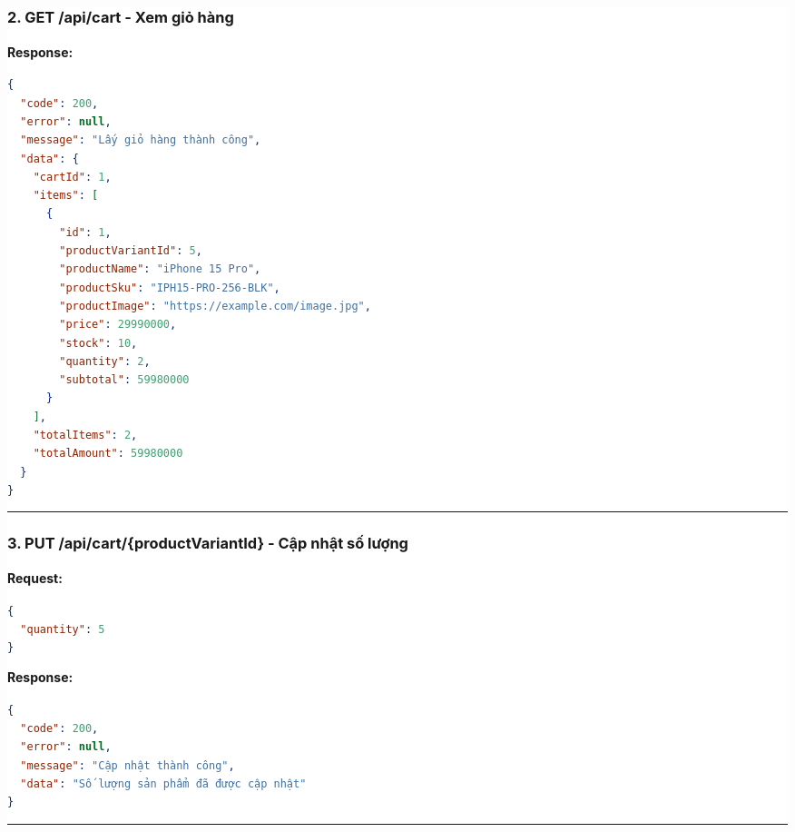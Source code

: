 
### 2. **GET /api/cart** - Xem giỏ hàng

**Response:**

```json
{
  "code": 200,
  "error": null,
  "message": "Lấy giỏ hàng thành công",
  "data": {
    "cartId": 1,
    "items": [
      {
        "id": 1,
        "productVariantId": 5,
        "productName": "iPhone 15 Pro",
        "productSku": "IPH15-PRO-256-BLK",
        "productImage": "https://example.com/image.jpg",
        "price": 29990000,
        "stock": 10,
        "quantity": 2,
        "subtotal": 59980000
      }
    ],
    "totalItems": 2,
    "totalAmount": 59980000
  }
}
```

---

### 3. **PUT /api/cart/{productVariantId}** - Cập nhật số lượng

**Request:**

```json
{
  "quantity": 5
}
```

**Response:**

```json
{
  "code": 200,
  "error": null,
  "message": "Cập nhật thành công",
  "data": "Số lượng sản phẩm đã được cập nhật"
}
```

---